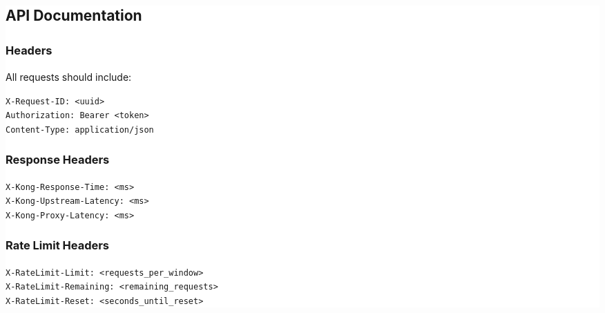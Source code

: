 ## API Documentation

### Headers
All requests should include:
```
X-Request-ID: <uuid>
Authorization: Bearer <token>
Content-Type: application/json
```

### Response Headers
```
X-Kong-Response-Time: <ms>
X-Kong-Upstream-Latency: <ms>
X-Kong-Proxy-Latency: <ms>
```

### Rate Limit Headers
```
X-RateLimit-Limit: <requests_per_window>
X-RateLimit-Remaining: <remaining_requests>
X-RateLimit-Reset: <seconds_until_reset>
```
